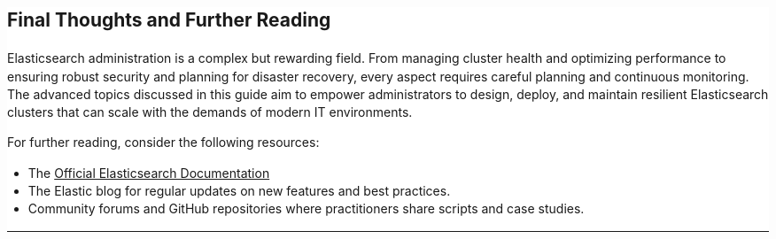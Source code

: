 
## Final Thoughts and Further Reading

Elasticsearch administration is a complex but rewarding field. From managing cluster health and optimizing performance to ensuring robust security and planning for disaster recovery, every aspect requires careful planning and continuous monitoring. The advanced topics discussed in this guide aim to empower administrators to design, deploy, and maintain resilient Elasticsearch clusters that can scale with the demands of modern IT environments.

For further reading, consider the following resources:
- The [Official Elasticsearch Documentation](https://www.elastic.co/guide/index.html)
- The Elastic blog for regular updates on new features and best practices.
- Community forums and GitHub repositories where practitioners share scripts and case studies.

---
